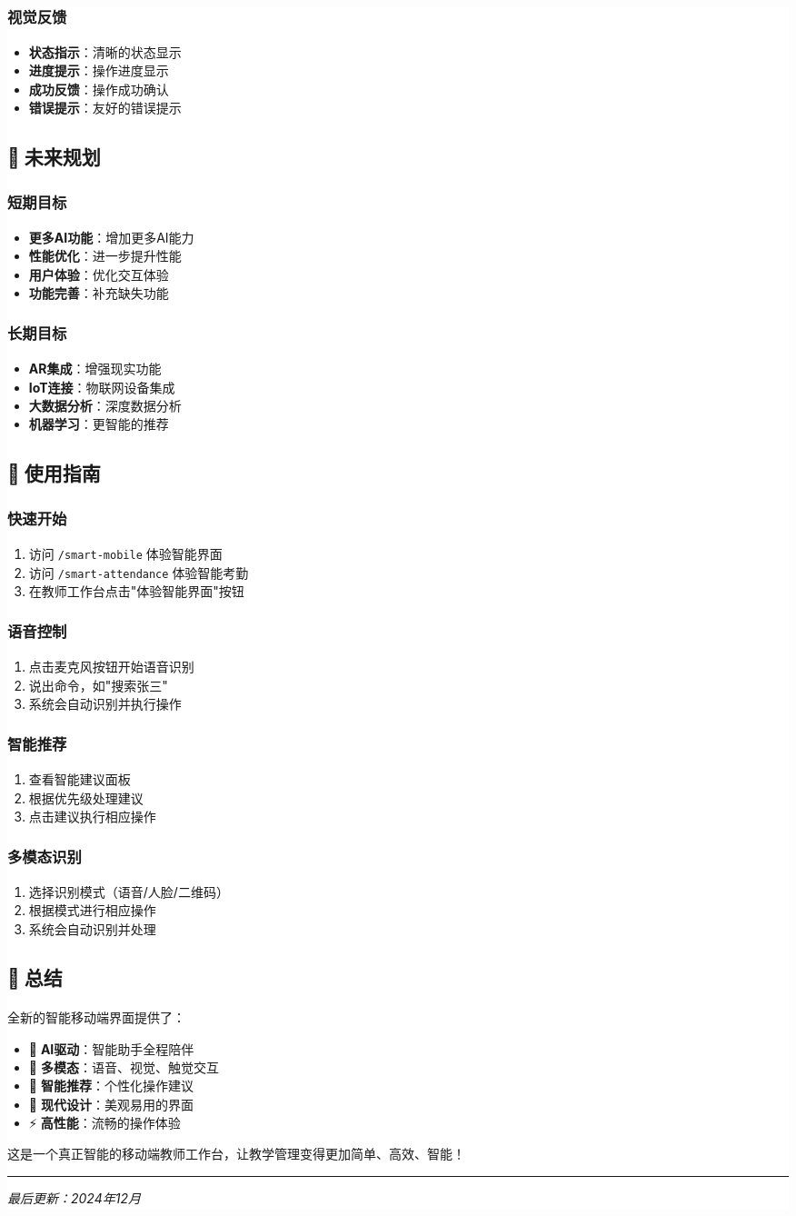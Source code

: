 ### 视觉反馈
- **状态指示**：清晰的状态显示
- **进度提示**：操作进度显示
- **成功反馈**：操作成功确认
- **错误提示**：友好的错误提示

## 🔮 未来规划

### 短期目标
- **更多AI功能**：增加更多AI能力
- **性能优化**：进一步提升性能
- **用户体验**：优化交互体验
- **功能完善**：补充缺失功能

### 长期目标
- **AR集成**：增强现实功能
- **IoT连接**：物联网设备集成
- **大数据分析**：深度数据分析
- **机器学习**：更智能的推荐

## 📱 使用指南

### 快速开始
1. 访问 `/smart-mobile` 体验智能界面
2. 访问 `/smart-attendance` 体验智能考勤
3. 在教师工作台点击"体验智能界面"按钮

### 语音控制
1. 点击麦克风按钮开始语音识别
2. 说出命令，如"搜索张三"
3. 系统会自动识别并执行操作

### 智能推荐
1. 查看智能建议面板
2. 根据优先级处理建议
3. 点击建议执行相应操作

### 多模态识别
1. 选择识别模式（语音/人脸/二维码）
2. 根据模式进行相应操作
3. 系统会自动识别并处理

## 🎉 总结

全新的智能移动端界面提供了：
- 🤖 **AI驱动**：智能助手全程陪伴
- 🎯 **多模态**：语音、视觉、触觉交互
- 🧠 **智能推荐**：个性化操作建议
- 🎨 **现代设计**：美观易用的界面
- ⚡ **高性能**：流畅的操作体验

这是一个真正智能的移动端教师工作台，让教学管理变得更加简单、高效、智能！

---

*最后更新：2024年12月*
